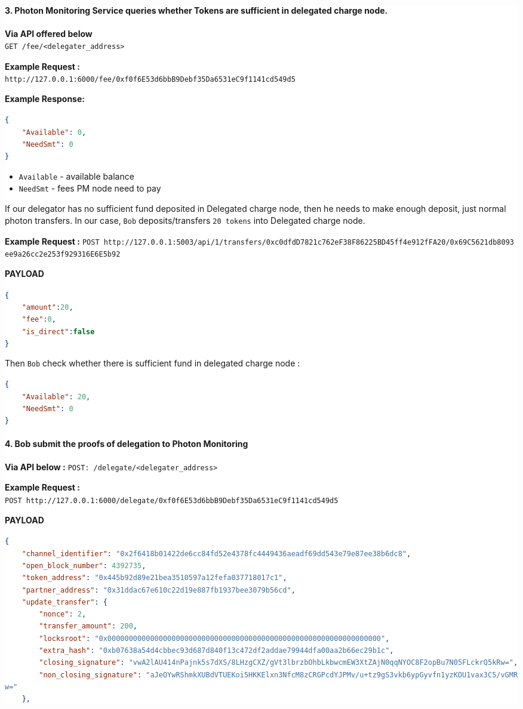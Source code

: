 #### 3. Photon Monitoring Service queries whether Tokens are sufficient in delegated charge node.
**Via API offered below**   
`GET /fee/<delegater_address>`  

**Example Request :**  
`http://127.0.0.1:6000/fee/0xf0f6E53d6bbB9Debf35Da6531eC9f1141cd549d5`  

**Example Response:** 
```json
{
    "Available": 0,
    "NeedSmt": 0
}
```
- `Available` - available balance 
-  `NeedSmt` - fees PM node need to pay 

If our delegator has no sufficient fund deposited in Delegated charge node, then he needs to make enough deposit, just  normal photon transfers. In our case, `Bob` deposits/transfers `20 tokens` into Delegated charge node.

**Example Request :** 
`POST http://127.0.0.1:5003/api/1/transfers/0xc0dfdD7821c762eF38F86225BD45ff4e912fFA20/0x69C5621db8093ee9a26cc2e253f929316E6E5b92` 

**PAYLOAD**   

```json
{
    "amount":20,
    "fee":0,
    "is_direct":false
}
```
Then `Bob` check whether there is sufficient fund in delegated charge node :  

```json
{
    "Available": 20,
    "NeedSmt": 0
}
```
#### 4. Bob submit the  proofs of delegation to Photon Monitoring
**Via API below :** 
`POST: /delegate/<delegater_address>`  

**Example Request :**  
`POST http://127.0.0.1:6000/delegate/0xf0f6E53d6bbB9Debf35Da6531eC9f1141cd549d5`  

**PAYLOAD**  

```json
{
    "channel_identifier": "0x2f6418b01422de6cc84fd52e4378fc4449436aeadf69dd543e79e87ee38b6dc8",
    "open_block_number": 4392735,
    "token_address": "0x445b92d89e21bea3510597a12fefa037718017c1",
    "partner_address": "0x31ddac67e610c22d19e887fb1937bee3079b56cd",
    "update_transfer": {
        "nonce": 2,
        "transfer_amount": 200,
        "locksroot": "0x0000000000000000000000000000000000000000000000000000000000000000",
        "extra_hash": "0xb07638a54d4cbbec93d687d840f13c472df2addae79944dfa00aa2b66ec29b1c",
        "closing_signature": "vwA2lAU414nPajnk5s7dXS/8LHzgCXZ/gVt3lbrzbOhbLkbwcmEW3XtZAjN0qqNYOC8F2opBu7N05FLckrQ5kRw=",
        "non_closing_signature": "aJeOYwRShmkXUBdVTUEKoi5HKKElxn3NfcM8zCRGPcdYJPMv/u+tz9gS3vkb6ypGyvfn1yzKOU1vax3C5/vGMRw="
    },
```